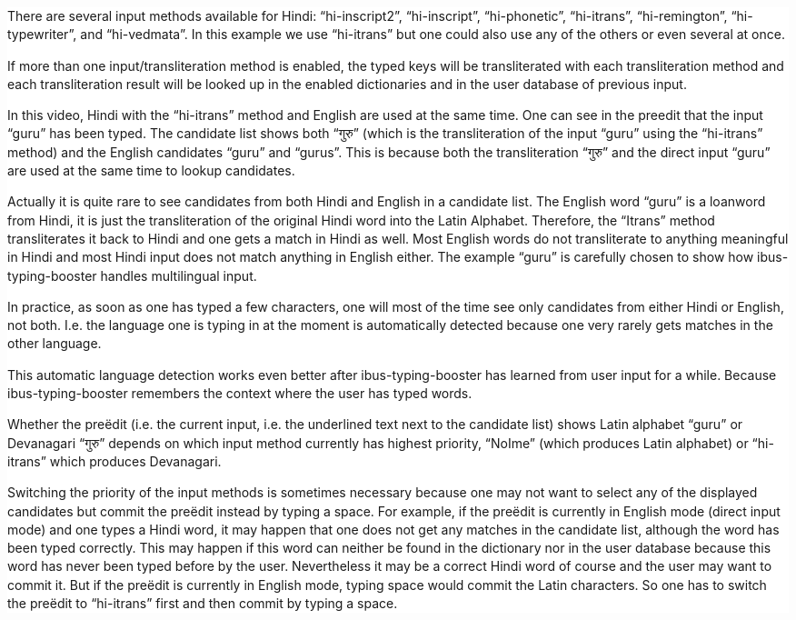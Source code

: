 There are several input methods available for Hindi: “hi-inscript2”,
“hi-inscript”, “hi-phonetic”, “hi-itrans”, “hi-remington”,
“hi-typewriter”, and “hi-vedmata”. In this example we use “hi-itrans”
but one could also use any of the others or even several at once.

If more than one input/transliteration method is enabled, the typed
keys will be transliterated with each transliteration method and each
transliteration result will be looked up in the enabled dictionaries
and in the user database of previous input.

In this video, Hindi with the “hi-itrans” method and English are used
at the same time. One can see in the preedit that the input “guru” has
been typed. The candidate list shows both “गुरु” (which is the
transliteration of the input “guru” using the “hi-itrans” method) and
the English candidates “guru” and “gurus”. This is because both the
transliteration “गुरु” and the direct input “guru” are used at the same
time to lookup candidates.

Actually it is quite rare to see candidates from both Hindi and
English in a candidate list. The English word “guru” is a loanword
from Hindi, it is just the transliteration of the original Hindi word
into the Latin Alphabet. Therefore, the “Itrans” method transliterates
it back to Hindi and one gets a match in Hindi as well. Most English
words do not transliterate to anything meaningful in Hindi and most
Hindi input does not match anything in English either. The example
“guru” is carefully chosen to show how ibus-typing-booster handles
multilingual input.

In practice, as soon as one has typed a few characters, one will most
of the time see only candidates from either Hindi or English, not
both. I.e. the language one is typing in at the moment is
automatically detected because one very rarely gets matches in the
other language.

This automatic language detection works even better after
ibus-typing-booster has learned from user input for a while. Because
ibus-typing-booster remembers the context where the user has typed
words.

Whether the preëdit (i.e. the current input, i.e. the underlined text
next to the candidate list) shows Latin alphabet “guru” or Devanagari
“गुरु” depends on which input method currently has highest priority,
“NoIme” (which produces Latin alphabet) or “hi-itrans” which produces
Devanagari.

Switching the priority of the input methods is sometimes necessary
because one may not want to select any of the displayed candidates but
commit the preëdit instead by typing a space. For example, if the
preëdit is currently in English mode (direct input mode) and one types
a Hindi word, it may happen that one does not get any matches in the
candidate list, although the word has been typed correctly. This may
happen if this word can neither be found in the dictionary nor in the
user database because this word has never been typed before by the
user. Nevertheless it may be a correct Hindi word of course and the
user may want to commit it. But if the preëdit is currently in English
mode, typing space would commit the Latin characters. So one has to
switch the preëdit to “hi-itrans” first and then commit by typing a
space.
